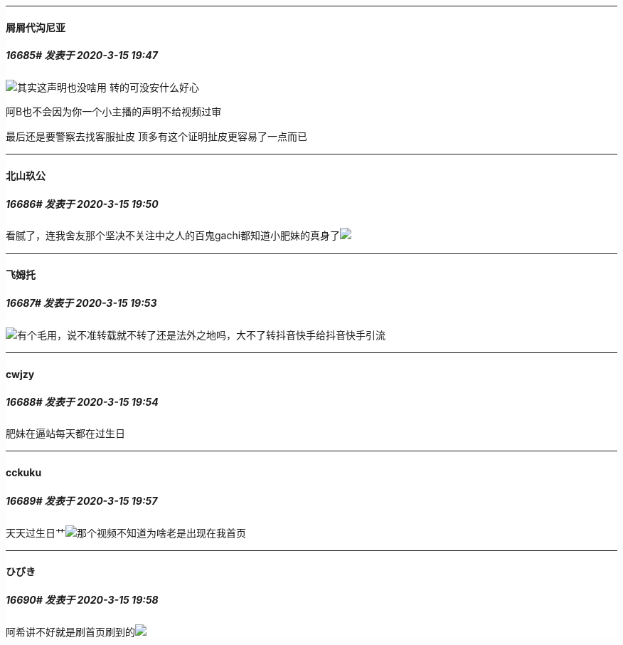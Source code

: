 
-----

####  屑屑代沟尼亚  
##### 16685#       发表于 2020-3-15 19:47


<img src="https://static.saraba1st.com/image/smiley/face2017/037.png" referrerpolicy="no-referrer">其实这声明也没啥用 转的可没安什么好心

阿B也不会因为你一个小主播的声明不给视频过审 

最后还是要警察去找客服扯皮 顶多有这个证明扯皮更容易了一点而已


-----

####  北山玖公  
##### 16686#       发表于 2020-3-15 19:50


看腻了，连我舍友那个坚决不关注中之人的百鬼gachi都知道小肥妹的真身了<img src="https://static.saraba1st.com/image/smiley/face2017/067.png" referrerpolicy="no-referrer">


-----

####  飞姆托  
##### 16687#       发表于 2020-3-15 19:53


<img src="https://static.saraba1st.com/image/smiley/face2017/062.gif" referrerpolicy="no-referrer">有个毛用，说不准转载就不转了还是法外之地吗，大不了转抖音快手给抖音快手引流


-----

####  cwjzy  
##### 16688#       发表于 2020-3-15 19:54


肥妹在逼站每天都在过生日


-----

####  cckuku  
##### 16689#       发表于 2020-3-15 19:57


天天过生日艹<img src="https://static.saraba1st.com/image/smiley/face2017/067.png" referrerpolicy="no-referrer">那个视频不知道为啥老是出现在我首页


-----

####  ひびき  
##### 16690#       发表于 2020-3-15 19:58


阿希讲不好就是刷首页刷到的<img src="https://static.saraba1st.com/image/smiley/face2017/067.png" referrerpolicy="no-referrer">
